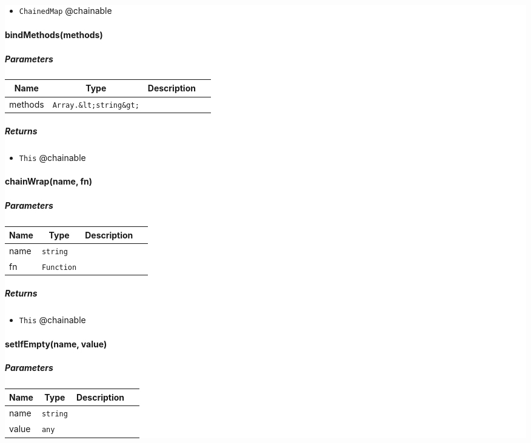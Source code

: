 - `ChainedMap`  @chainable



#### bindMethods(methods) 






##### Parameters

| Name | Type | Description |  |
| ---- | ---- | ----------- | -------- |
| methods | `Array.&lt;string&gt;`  |  | &nbsp; |




##### Returns


- `This`  @chainable



#### chainWrap(name, fn) 






##### Parameters

| Name | Type | Description |  |
| ---- | ---- | ----------- | -------- |
| name | `string`  |  | &nbsp; |
| fn | `Function`  |  | &nbsp; |




##### Returns


- `This`  @chainable



#### setIfEmpty(name, value) 






##### Parameters

| Name | Type | Description |  |
| ---- | ---- | ----------- | -------- |
| name | `string`  |  | &nbsp; |
| value | `any`  |  | &nbsp; |
